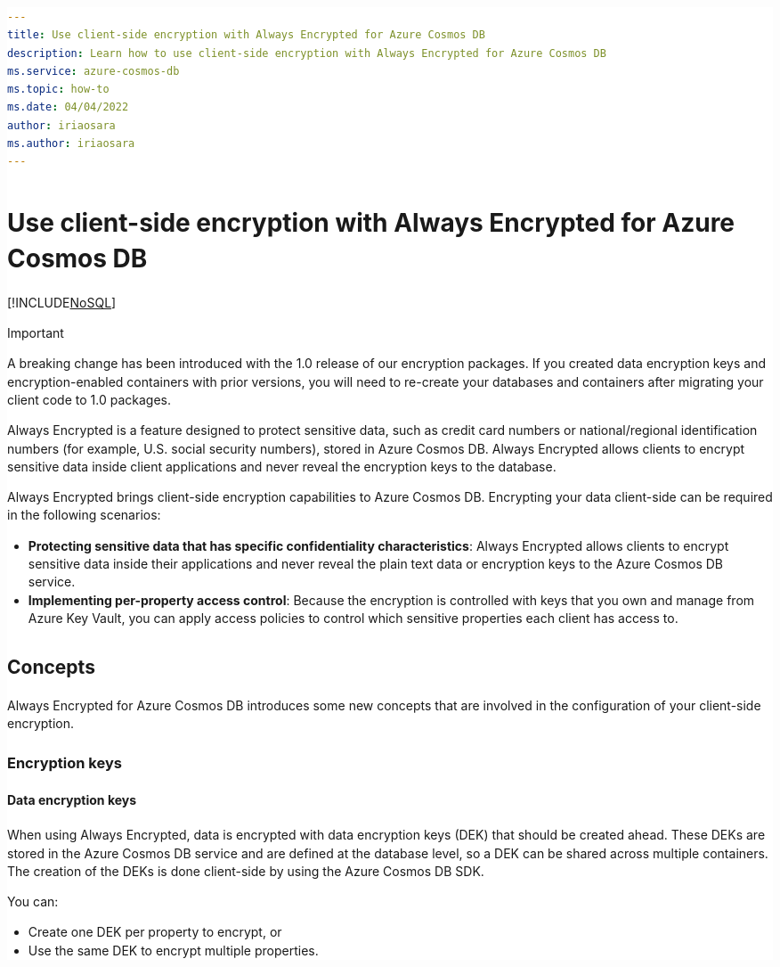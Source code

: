 ```yaml
---
title: Use client-side encryption with Always Encrypted for Azure Cosmos DB
description: Learn how to use client-side encryption with Always Encrypted for Azure Cosmos DB
ms.service: azure-cosmos-db
ms.topic: how-to
ms.date: 04/04/2022
author: iriaosara
ms.author: iriaosara
---
```


# Use client-side encryption with Always Encrypted for Azure Cosmos DB
[!INCLUDE[NoSQL](includes/appliesto-nosql.md)]

> [!IMPORTANT]
> A breaking change has been introduced with the 1.0 release of our encryption packages. If you created data encryption keys and encryption-enabled containers with prior versions, you will need to re-create your databases and containers after migrating your client code to 1.0 packages.

Always Encrypted is a feature designed to protect sensitive data, such as credit card numbers or national/regional identification numbers (for example, U.S. social security numbers), stored in Azure Cosmos DB. Always Encrypted allows clients to encrypt sensitive data inside client applications and never reveal the encryption keys to the database.

Always Encrypted brings client-side encryption capabilities to Azure Cosmos DB. Encrypting your data client-side can be required in the following scenarios:

- **Protecting sensitive data that has specific confidentiality characteristics**: Always Encrypted allows clients to encrypt sensitive data inside their applications and never reveal the plain text data or encryption keys to the Azure Cosmos DB service.
- **Implementing per-property access control**: Because the encryption is controlled with keys that you own and manage from Azure Key Vault, you can apply access policies to control which sensitive properties each client has access to.

## Concepts

Always Encrypted for Azure Cosmos DB introduces some new concepts that are involved in the configuration of your client-side encryption.

### Encryption keys

#### Data encryption keys

When using Always Encrypted, data is encrypted with data encryption keys (DEK) that should be created ahead. These DEKs are stored in the Azure Cosmos DB service and are defined at the database level, so a DEK can be shared across multiple containers. The creation of the DEKs is done client-side by using the Azure Cosmos DB SDK.

You can:

- Create one DEK per property to encrypt, or
- Use the same DEK to encrypt multiple properties.
